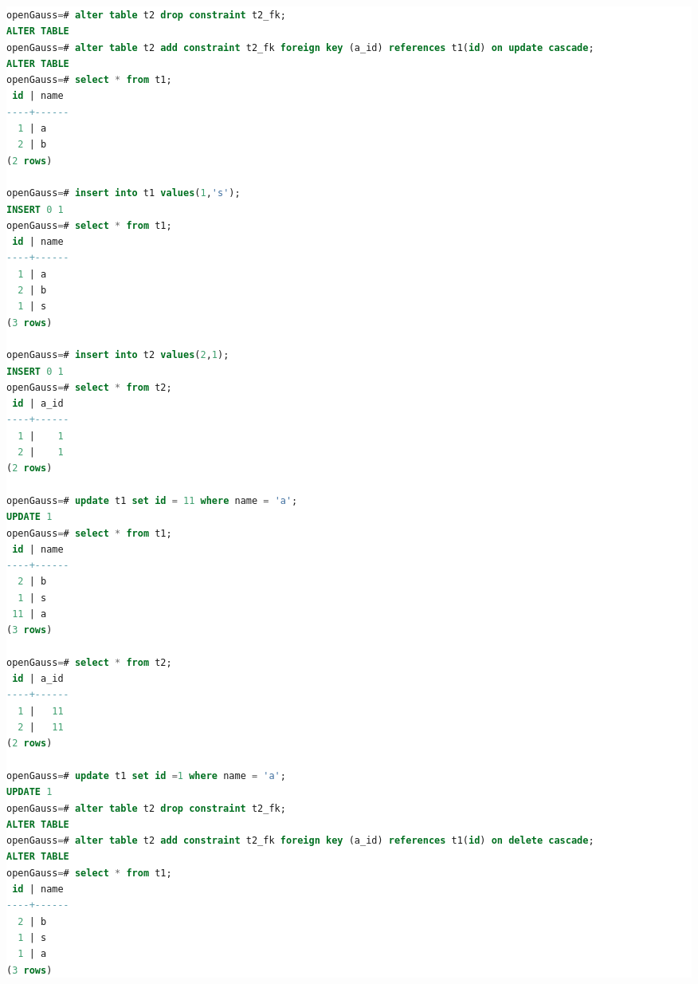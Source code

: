 ```sql
openGauss=# alter table t2 drop constraint t2_fk;
ALTER TABLE
openGauss=# alter table t2 add constraint t2_fk foreign key (a_id) references t1(id) on update cascade;
ALTER TABLE
openGauss=# select * from t1;
 id | name 
----+------
  1 | a
  2 | b
(2 rows)

openGauss=# insert into t1 values(1,'s');
INSERT 0 1
openGauss=# select * from t1;
 id | name 
----+------
  1 | a
  2 | b
  1 | s
(3 rows)

openGauss=# insert into t2 values(2,1);
INSERT 0 1
openGauss=# select * from t2;
 id | a_id 
----+------
  1 |    1
  2 |    1
(2 rows)

openGauss=# update t1 set id = 11 where name = 'a';
UPDATE 1
openGauss=# select * from t1;
 id | name 
----+------
  2 | b
  1 | s
 11 | a
(3 rows)

openGauss=# select * from t2;
 id | a_id 
----+------
  1 |   11
  2 |   11
(2 rows)

openGauss=# update t1 set id =1 where name = 'a';
UPDATE 1
openGauss=# alter table t2 drop constraint t2_fk;
ALTER TABLE
openGauss=# alter table t2 add constraint t2_fk foreign key (a_id) references t1(id) on delete cascade;
ALTER TABLE
openGauss=# select * from t1;
 id | name 
----+------
  2 | b
  1 | s
  1 | a
(3 rows)

```
